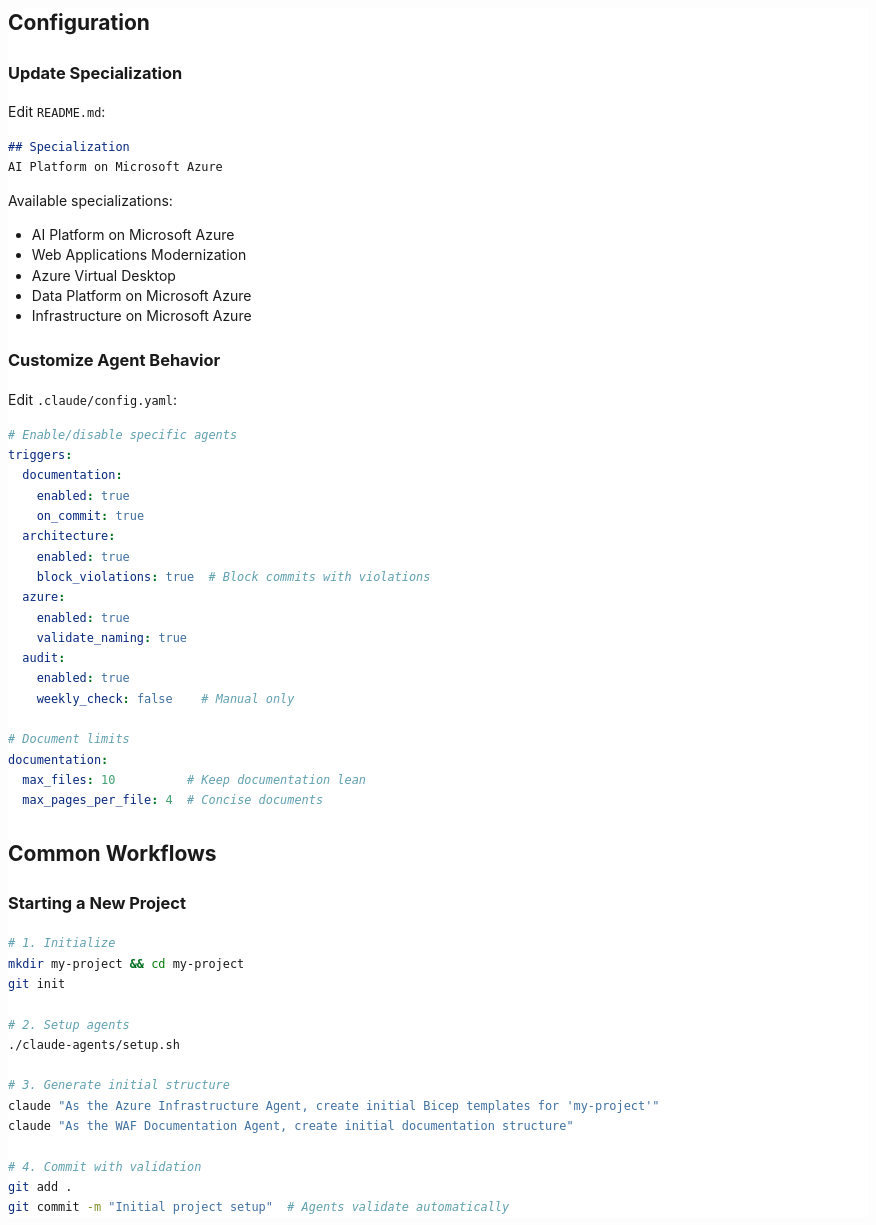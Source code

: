 ## Configuration

### Update Specialization

Edit `README.md`:
```markdown
## Specialization
AI Platform on Microsoft Azure
```

Available specializations:
- AI Platform on Microsoft Azure
- Web Applications Modernization  
- Azure Virtual Desktop
- Data Platform on Microsoft Azure
- Infrastructure on Microsoft Azure

### Customize Agent Behavior

Edit `.claude/config.yaml`:
```yaml
# Enable/disable specific agents
triggers:
  documentation:
    enabled: true
    on_commit: true
  architecture:
    enabled: true
    block_violations: true  # Block commits with violations
  azure:
    enabled: true
    validate_naming: true
  audit:
    enabled: true
    weekly_check: false    # Manual only

# Document limits
documentation:
  max_files: 10          # Keep documentation lean
  max_pages_per_file: 4  # Concise documents
```

## Common Workflows

### Starting a New Project

```bash
# 1. Initialize
mkdir my-project && cd my-project
git init

# 2. Setup agents
./claude-agents/setup.sh

# 3. Generate initial structure
claude "As the Azure Infrastructure Agent, create initial Bicep templates for 'my-project'"
claude "As the WAF Documentation Agent, create initial documentation structure"

# 4. Commit with validation
git add .
git commit -m "Initial project setup"  # Agents validate automatically
```
